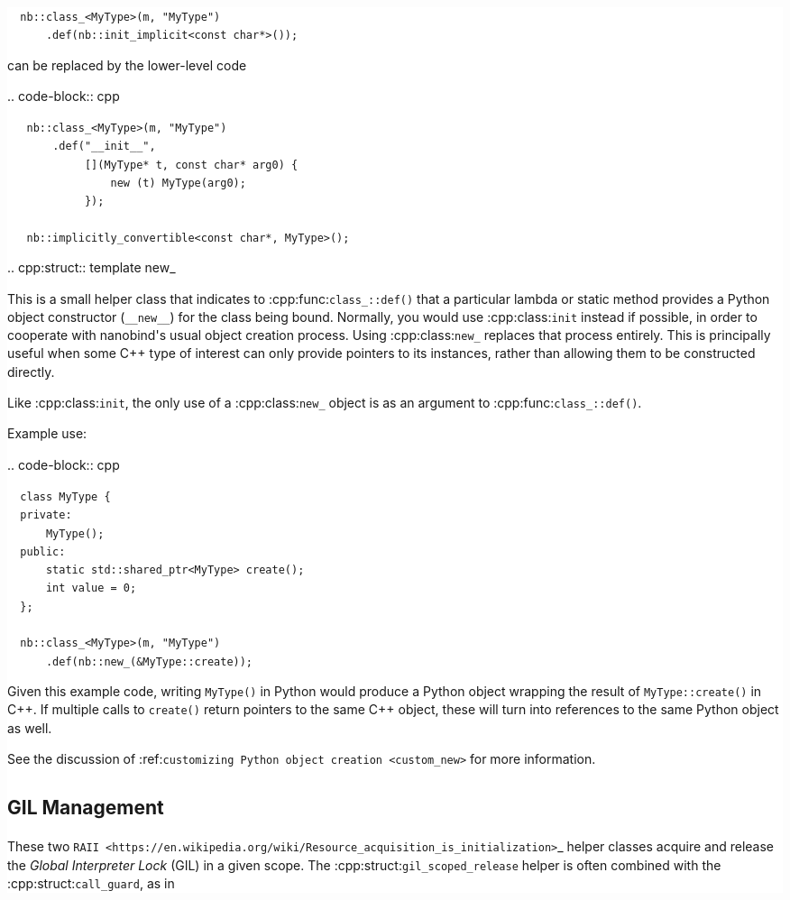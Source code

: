       nb::class_<MyType>(m, "MyType")
          .def(nb::init_implicit<const char*>());

   can be replaced by the lower-level code

   .. code-block:: cpp

       nb::class_<MyType>(m, "MyType")
           .def("__init__",
                [](MyType* t, const char* arg0) {
                    new (t) MyType(arg0);
                });

       nb::implicitly_convertible<const char*, MyType>();

.. cpp:struct:: template <typename Func> new_

   This is a small helper class that indicates to :cpp:func:`class_::def()`
   that a particular lambda or static method provides a Python object
   constructor (``__new__``) for the class being bound. Normally, you would
   use :cpp:class:`init` instead if possible, in order to cooperate with
   nanobind's usual object creation process. Using :cpp:class:`new_`
   replaces that process entirely. This is principally useful when some
   C++ type of interest can only provide pointers to its instances,
   rather than allowing them to be constructed directly.

   Like :cpp:class:`init`, the only use of a :cpp:class:`new_` object is
   as an argument to :cpp:func:`class_::def()`.

   Example use:

   .. code-block:: cpp

      class MyType {
      private:
          MyType();
      public:
          static std::shared_ptr<MyType> create();
          int value = 0;
      };

      nb::class_<MyType>(m, "MyType")
          .def(nb::new_(&MyType::create));

   Given this example code, writing ``MyType()`` in Python would
   produce a Python object wrapping the result of ``MyType::create()``
   in C++. If multiple calls to ``create()`` return pointers to the
   same C++ object, these will turn into references to the same Python
   object as well.

   See the discussion of :ref:`customizing Python object creation <custom_new>`
   for more information.


GIL Management
--------------

These two `RAII
<https://en.wikipedia.org/wiki/Resource_acquisition_is_initialization>`_ helper
classes acquire and release the *Global Interpreter Lock* (GIL) in a given
scope. The :cpp:struct:`gil_scoped_release` helper is often combined with the
:cpp:struct:`call_guard`, as in
